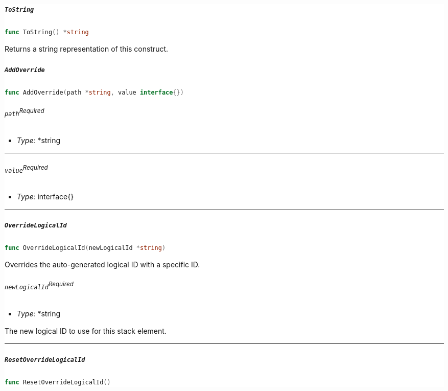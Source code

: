 ##### `ToString` <a name="ToString" id="@cdktf/provider-pagerduty.eventRule.EventRule.toString"></a>

```go
func ToString() *string
```

Returns a string representation of this construct.

##### `AddOverride` <a name="AddOverride" id="@cdktf/provider-pagerduty.eventRule.EventRule.addOverride"></a>

```go
func AddOverride(path *string, value interface{})
```

###### `path`<sup>Required</sup> <a name="path" id="@cdktf/provider-pagerduty.eventRule.EventRule.addOverride.parameter.path"></a>

- *Type:* *string

---

###### `value`<sup>Required</sup> <a name="value" id="@cdktf/provider-pagerduty.eventRule.EventRule.addOverride.parameter.value"></a>

- *Type:* interface{}

---

##### `OverrideLogicalId` <a name="OverrideLogicalId" id="@cdktf/provider-pagerduty.eventRule.EventRule.overrideLogicalId"></a>

```go
func OverrideLogicalId(newLogicalId *string)
```

Overrides the auto-generated logical ID with a specific ID.

###### `newLogicalId`<sup>Required</sup> <a name="newLogicalId" id="@cdktf/provider-pagerduty.eventRule.EventRule.overrideLogicalId.parameter.newLogicalId"></a>

- *Type:* *string

The new logical ID to use for this stack element.

---

##### `ResetOverrideLogicalId` <a name="ResetOverrideLogicalId" id="@cdktf/provider-pagerduty.eventRule.EventRule.resetOverrideLogicalId"></a>

```go
func ResetOverrideLogicalId()
```
